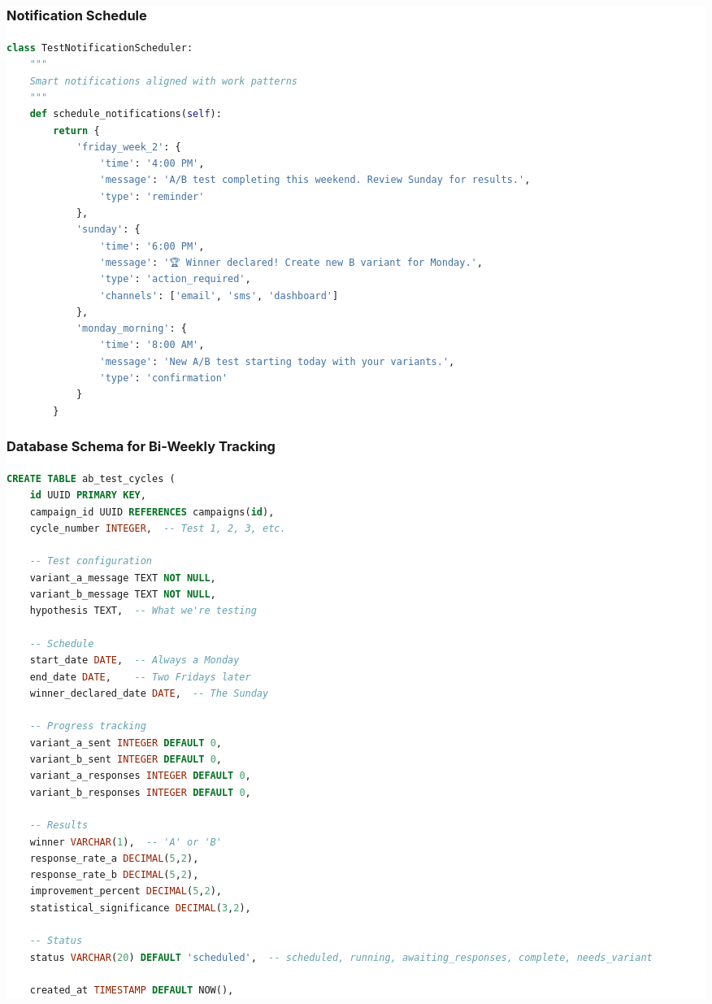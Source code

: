 ### Notification Schedule

```python
class TestNotificationScheduler:
    """
    Smart notifications aligned with work patterns
    """
    def schedule_notifications(self):
        return {
            'friday_week_2': {
                'time': '4:00 PM',
                'message': 'A/B test completing this weekend. Review Sunday for results.',
                'type': 'reminder'
            },
            'sunday': {
                'time': '6:00 PM',
                'message': '🏆 Winner declared! Create new B variant for Monday.',
                'type': 'action_required',
                'channels': ['email', 'sms', 'dashboard']
            },
            'monday_morning': {
                'time': '8:00 AM',
                'message': 'New A/B test starting today with your variants.',
                'type': 'confirmation'
            }
        }
```

### Database Schema for Bi-Weekly Tracking

```sql
CREATE TABLE ab_test_cycles (
    id UUID PRIMARY KEY,
    campaign_id UUID REFERENCES campaigns(id),
    cycle_number INTEGER,  -- Test 1, 2, 3, etc.
    
    -- Test configuration
    variant_a_message TEXT NOT NULL,
    variant_b_message TEXT NOT NULL,
    hypothesis TEXT,  -- What we're testing
    
    -- Schedule
    start_date DATE,  -- Always a Monday
    end_date DATE,    -- Two Fridays later
    winner_declared_date DATE,  -- The Sunday
    
    -- Progress tracking
    variant_a_sent INTEGER DEFAULT 0,
    variant_b_sent INTEGER DEFAULT 0,
    variant_a_responses INTEGER DEFAULT 0,
    variant_b_responses INTEGER DEFAULT 0,
    
    -- Results
    winner VARCHAR(1),  -- 'A' or 'B'
    response_rate_a DECIMAL(5,2),
    response_rate_b DECIMAL(5,2),
    improvement_percent DECIMAL(5,2),
    statistical_significance DECIMAL(3,2),
    
    -- Status
    status VARCHAR(20) DEFAULT 'scheduled',  -- scheduled, running, awaiting_responses, complete, needs_variant
    
    created_at TIMESTAMP DEFAULT NOW(),
```